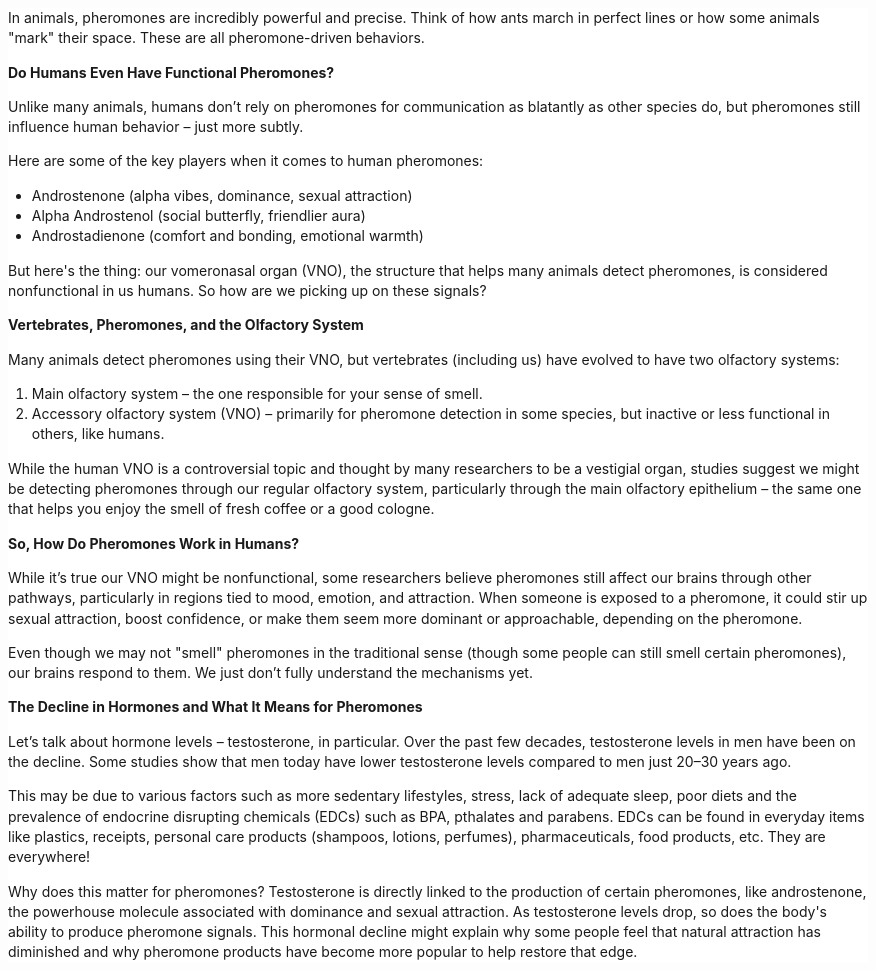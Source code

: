 In animals, pheromones are incredibly powerful and precise. Think of how ants march in perfect lines or how some animals "mark" their space. These are all pheromone-driven behaviors.

**Do Humans Even Have Functional Pheromones?**

Unlike many animals, humans don’t rely on pheromones for communication as blatantly as other species do, but pheromones still influence human behavior – just more subtly.

Here are some of the key players when it comes to human pheromones:

* Androstenone (alpha vibes, dominance, sexual attraction)
* Alpha Androstenol (social butterfly, friendlier aura)
* Androstadienone (comfort and bonding, emotional warmth)

But here's the thing: our vomeronasal organ (VNO), the structure that helps many animals detect pheromones, is considered nonfunctional in us humans. So how are we picking up on these signals?

**Vertebrates, Pheromones, and the Olfactory System**

Many animals detect pheromones using their VNO, but vertebrates (including us) have evolved to have two olfactory systems:

1. Main olfactory system – the one responsible for your sense of smell.
2. Accessory olfactory system (VNO) – primarily for pheromone detection in some species, but inactive or less functional in others, like humans.

While the human VNO is a controversial topic and thought by many researchers to be a vestigial organ, studies suggest we might be detecting pheromones through our regular olfactory system, particularly through the main olfactory epithelium – the same one that helps you enjoy the smell of fresh coffee or a good cologne.

**So, How Do Pheromones Work in Humans?**

While it’s true our VNO might be nonfunctional, some researchers believe pheromones still affect our brains through other pathways, particularly in regions tied to mood, emotion, and attraction. When someone is exposed to a pheromone, it could stir up sexual attraction, boost confidence, or make them seem more dominant or approachable, depending on the pheromone.

Even though we may not "smell" pheromones in the traditional sense (though some people can still smell certain pheromones), our brains respond to them. We just don’t fully understand the mechanisms yet.

**The Decline in Hormones and What It Means for Pheromones**

Let’s talk about hormone levels – testosterone, in particular. Over the past few decades, testosterone levels in men have been on the decline. Some studies show that men today have lower testosterone levels compared to men just 20–30 years ago.

This may be due to various factors such as more sedentary lifestyles, stress, lack of adequate sleep, poor diets and the prevalence of endocrine disrupting chemicals (EDCs) such as BPA, pthalates and parabens. EDCs can be found in everyday items like plastics, receipts, personal care products (shampoos, lotions, perfumes), pharmaceuticals, food products, etc. They are everywhere!

Why does this matter for pheromones? Testosterone is directly linked to the production of certain pheromones, like androstenone, the powerhouse molecule associated with dominance and sexual attraction. As testosterone levels drop, so does the body's ability to produce pheromone signals. This hormonal decline might explain why some people feel that natural attraction has diminished and why pheromone products have become more popular to help restore that edge.
